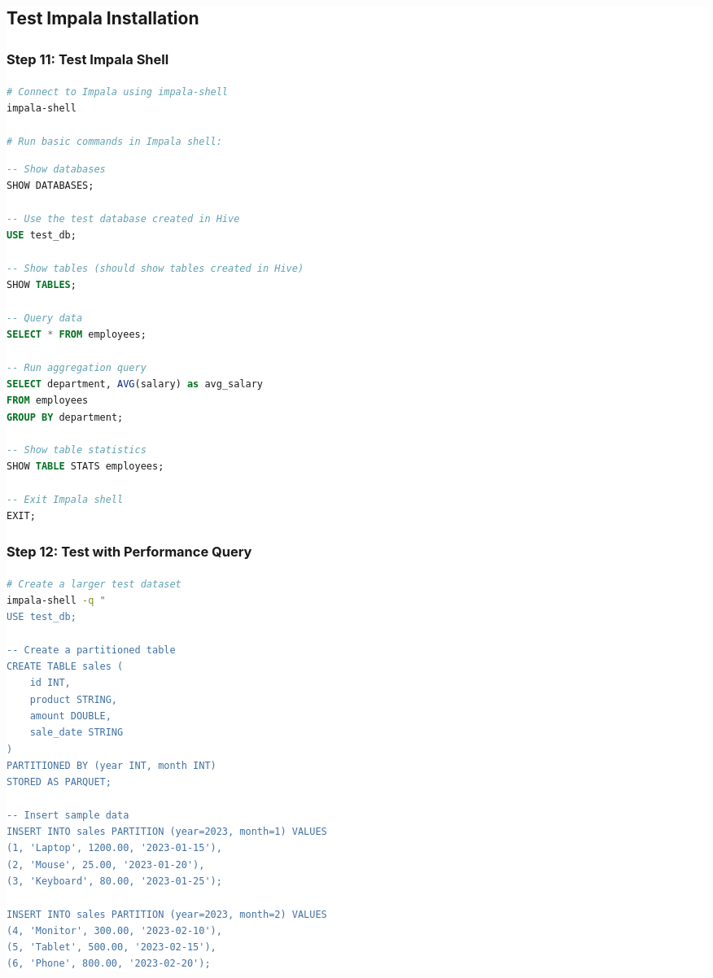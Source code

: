 ## Test Impala Installation

### Step 11: Test Impala Shell

```bash
# Connect to Impala using impala-shell
impala-shell

# Run basic commands in Impala shell:
```

```sql
-- Show databases
SHOW DATABASES;

-- Use the test database created in Hive
USE test_db;

-- Show tables (should show tables created in Hive)
SHOW TABLES;

-- Query data
SELECT * FROM employees;

-- Run aggregation query
SELECT department, AVG(salary) as avg_salary 
FROM employees 
GROUP BY department;

-- Show table statistics
SHOW TABLE STATS employees;

-- Exit Impala shell
EXIT;
```

### Step 12: Test with Performance Query

```bash
# Create a larger test dataset
impala-shell -q "
USE test_db;

-- Create a partitioned table
CREATE TABLE sales (
    id INT,
    product STRING,
    amount DOUBLE,
    sale_date STRING
)
PARTITIONED BY (year INT, month INT)
STORED AS PARQUET;

-- Insert sample data
INSERT INTO sales PARTITION (year=2023, month=1) VALUES
(1, 'Laptop', 1200.00, '2023-01-15'),
(2, 'Mouse', 25.00, '2023-01-20'),
(3, 'Keyboard', 80.00, '2023-01-25');

INSERT INTO sales PARTITION (year=2023, month=2) VALUES
(4, 'Monitor', 300.00, '2023-02-10'),
(5, 'Tablet', 500.00, '2023-02-15'),
(6, 'Phone', 800.00, '2023-02-20');

```